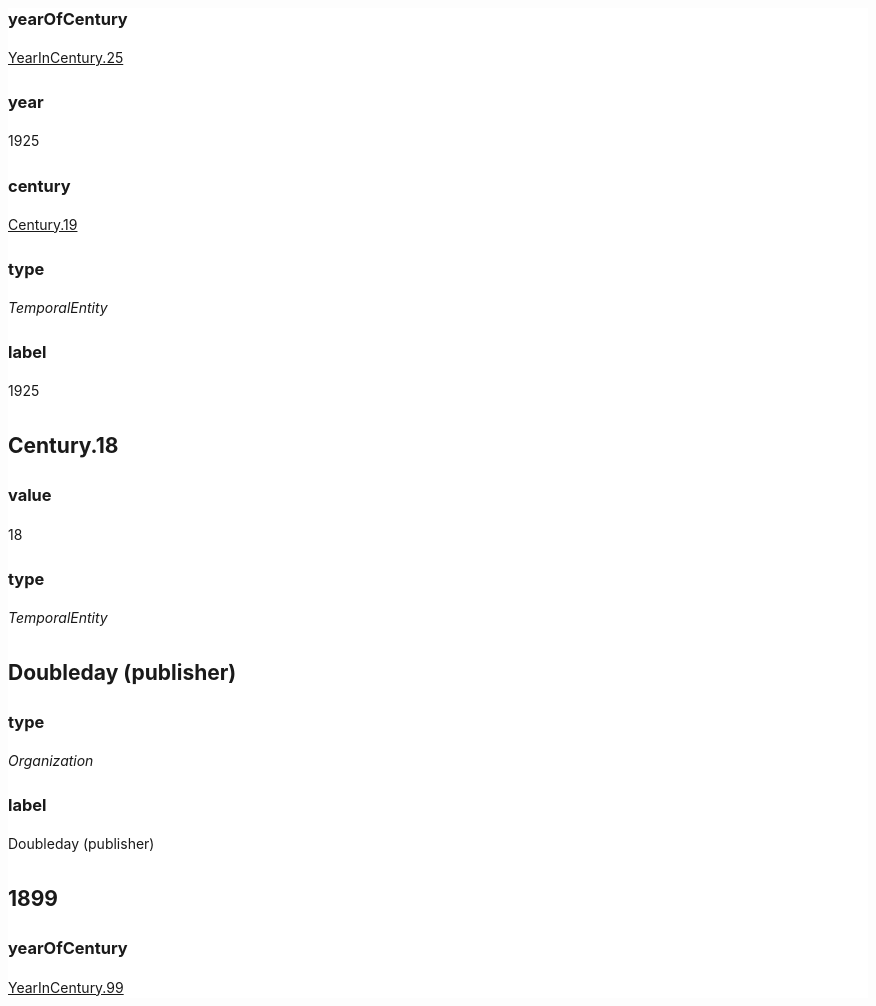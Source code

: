 ### yearOfCentury


[YearInCentury.25](#YearInCentury.25)

### year


1925

### century


[Century.19](#Century.19)

### type


*TemporalEntity*

### label


1925

## Century.18

### value


18

### type


*TemporalEntity*

## Doubleday (publisher)

### type


*Organization*

### label


Doubleday (publisher)

## 1899

### yearOfCentury


[YearInCentury.99](#YearInCentury.99)

